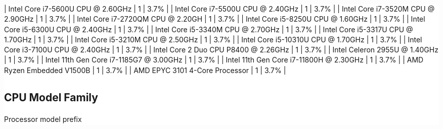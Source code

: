 | Intel Core i7-5600U CPU @ 2.60GHz       | 1         | 3.7%    |
| Intel Core i7-5500U CPU @ 2.40GHz       | 1         | 3.7%    |
| Intel Core i7-3520M CPU @ 2.90GHz       | 1         | 3.7%    |
| Intel Core i7-2720QM CPU @ 2.20GH       | 1         | 3.7%    |
| Intel Core i5-8250U CPU @ 1.60GHz       | 1         | 3.7%    |
| Intel Core i5-6300U CPU @ 2.40GHz       | 1         | 3.7%    |
| Intel Core i5-3340M CPU @ 2.70GHz       | 1         | 3.7%    |
| Intel Core i5-3317U CPU @ 1.70GHz       | 1         | 3.7%    |
| Intel Core i5-3210M CPU @ 2.50GHz       | 1         | 3.7%    |
| Intel Core i5-10310U CPU @ 1.70GHz      | 1         | 3.7%    |
| Intel Core i3-7100U CPU @ 2.40GHz       | 1         | 3.7%    |
| Intel Core 2 Duo CPU P8400 @ 2.26GHz    | 1         | 3.7%    |
| Intel Celeron 2955U @ 1.40GHz           | 1         | 3.7%    |
| Intel 11th Gen Core i7-1185G7 @ 3.00GHz | 1         | 3.7%    |
| Intel 11th Gen Core i7-11800H @ 2.30GHz | 1         | 3.7%    |
| AMD Ryzen Embedded V1500B               | 1         | 3.7%    |
| AMD EPYC 3101 4-Core Processor          | 1         | 3.7%    |

CPU Model Family
----------------

Processor model prefix
